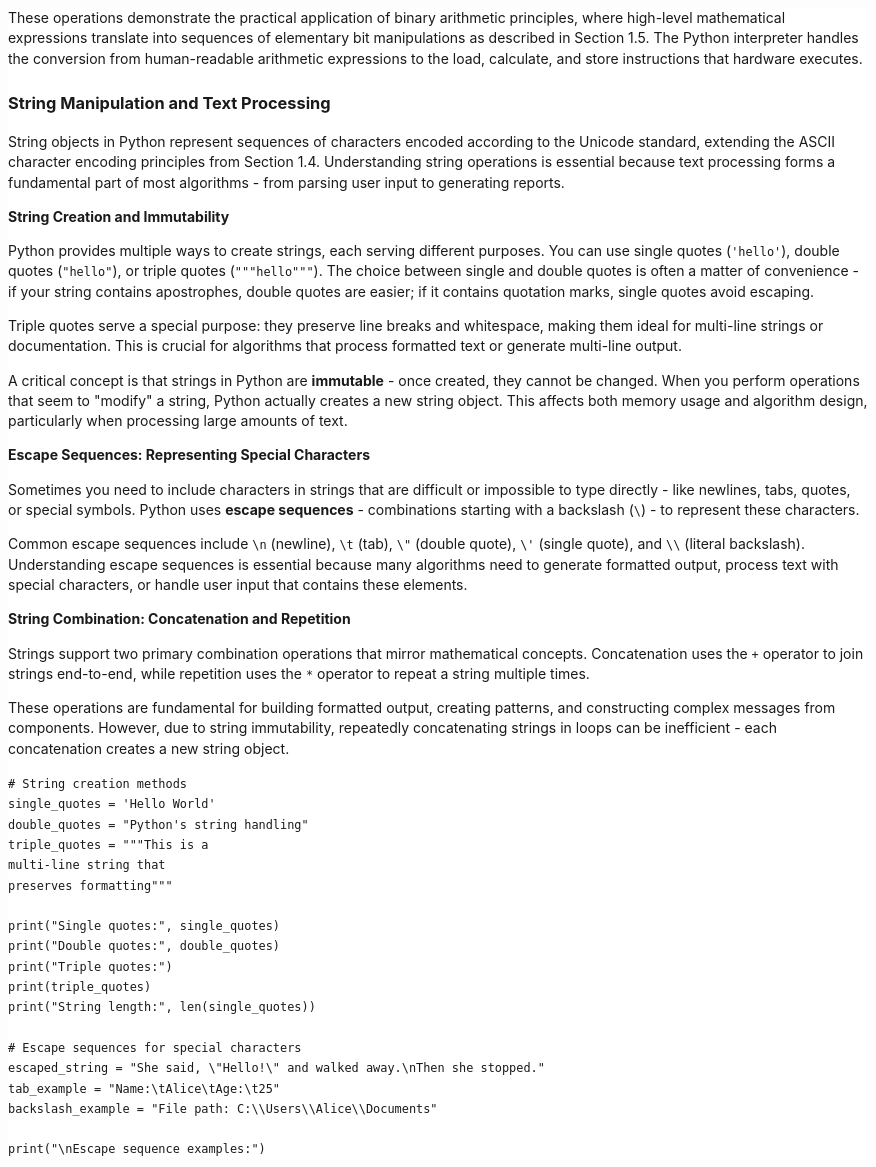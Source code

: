 These operations demonstrate the practical application of binary arithmetic principles, where high-level mathematical expressions translate into sequences of elementary bit manipulations as described in Section 1.5. The Python interpreter handles the conversion from human-readable arithmetic expressions to the load, calculate, and store instructions that hardware executes.

### String Manipulation and Text Processing

String objects in Python represent sequences of characters encoded according to the Unicode standard, extending the ASCII character encoding principles from Section 1.4. Understanding string operations is essential because text processing forms a fundamental part of most algorithms - from parsing user input to generating reports.

**String Creation and Immutability**

Python provides multiple ways to create strings, each serving different purposes. You can use single quotes (`'hello'`), double quotes (`"hello"`), or triple quotes (`"""hello"""`). The choice between single and double quotes is often a matter of convenience - if your string contains apostrophes, double quotes are easier; if it contains quotation marks, single quotes avoid escaping.

Triple quotes serve a special purpose: they preserve line breaks and whitespace, making them ideal for multi-line strings or documentation. This is crucial for algorithms that process formatted text or generate multi-line output.

A critical concept is that strings in Python are **immutable** - once created, they cannot be changed. When you perform operations that seem to "modify" a string, Python actually creates a new string object. This affects both memory usage and algorithm design, particularly when processing large amounts of text.

**Escape Sequences: Representing Special Characters**

Sometimes you need to include characters in strings that are difficult or impossible to type directly - like newlines, tabs, quotes, or special symbols. Python uses **escape sequences** - combinations starting with a backslash (`\`) - to represent these characters.

Common escape sequences include `\n` (newline), `\t` (tab), `\"` (double quote), `\'` (single quote), and `\\` (literal backslash). Understanding escape sequences is essential because many algorithms need to generate formatted output, process text with special characters, or handle user input that contains these elements.

**String Combination: Concatenation and Repetition**

Strings support two primary combination operations that mirror mathematical concepts. Concatenation uses the `+` operator to join strings end-to-end, while repetition uses the `*` operator to repeat a string multiple times.

These operations are fundamental for building formatted output, creating patterns, and constructing complex messages from components. However, due to string immutability, repeatedly concatenating strings in loops can be inefficient - each concatenation creates a new string object.

```python-execute
# String creation methods
single_quotes = 'Hello World'
double_quotes = "Python's string handling"
triple_quotes = """This is a
multi-line string that
preserves formatting"""

print("Single quotes:", single_quotes)
print("Double quotes:", double_quotes)
print("Triple quotes:")
print(triple_quotes)
print("String length:", len(single_quotes))

# Escape sequences for special characters
escaped_string = "She said, \"Hello!\" and walked away.\nThen she stopped."
tab_example = "Name:\tAlice\tAge:\t25"
backslash_example = "File path: C:\\Users\\Alice\\Documents"

print("\nEscape sequence examples:")
```